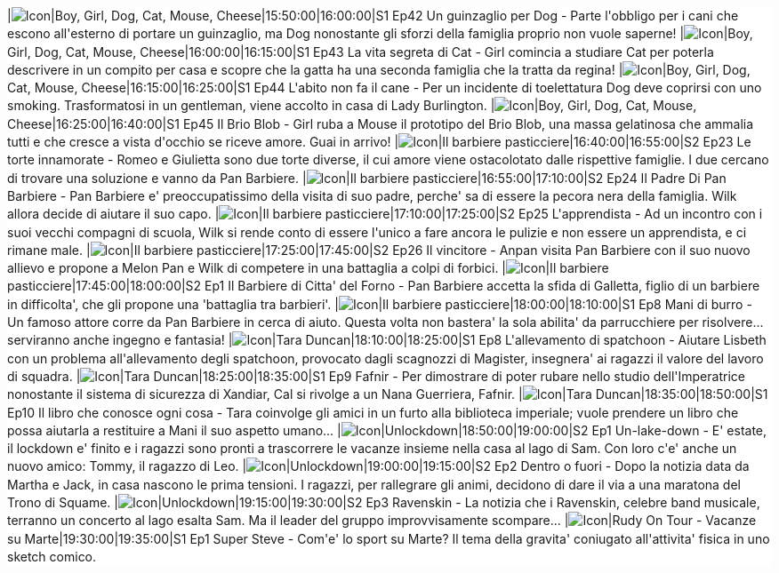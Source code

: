 |![Icon](https://guidatv.sky.it/uuid/7d132003-dc64-4319-85c7-4c662e9b5bdd/cover?md5ChecksumParam=0dc2751f6a25fe6100d2a9e224bfebe3)|Boy, Girl, Dog, Cat, Mouse, Cheese|15:50:00|16:00:00|S1 Ep42 Un guinzaglio per Dog - Parte l&#039;obbligo per i cani che escono all&#039;esterno di portare un guinzaglio, ma Dog nonostante gli sforzi della famiglia proprio non vuole saperne!
|![Icon](https://guidatv.sky.it/uuid/a47248de-f352-416b-abd9-a54ff03e3a75/cover?md5ChecksumParam=0dc2751f6a25fe6100d2a9e224bfebe3)|Boy, Girl, Dog, Cat, Mouse, Cheese|16:00:00|16:15:00|S1 Ep43 La vita segreta di Cat - Girl comincia a studiare Cat per poterla descrivere in un compito per casa e scopre che la gatta ha una seconda famiglia che la tratta da regina!
|![Icon](https://guidatv.sky.it/uuid/eaa01963-e499-4b8a-9d95-15e08c1c4f7a/cover?md5ChecksumParam=0dc2751f6a25fe6100d2a9e224bfebe3)|Boy, Girl, Dog, Cat, Mouse, Cheese|16:15:00|16:25:00|S1 Ep44 L&#039;abito non fa il cane - Per un incidente di toelettatura Dog deve coprirsi con uno smoking. Trasformatosi in un gentleman, viene accolto in casa di Lady Burlington.
|![Icon](https://guidatv.sky.it/uuid/e3960d99-3c88-469d-a0d4-47ed883872c5/cover?md5ChecksumParam=0dc2751f6a25fe6100d2a9e224bfebe3)|Boy, Girl, Dog, Cat, Mouse, Cheese|16:25:00|16:40:00|S1 Ep45 Il Brio Blob - Girl ruba a Mouse il prototipo del Brio Blob, una massa gelatinosa che ammalia tutti e che cresce a vista d&#039;occhio se riceve amore. Guai in arrivo!
|![Icon](https://guidatv.sky.it/uuid/b3774ffa-07ff-456e-8364-c2246d648420/cover?md5ChecksumParam=a483cea7f2e3a4c8fcf27ca307e88087)|Il barbiere pasticciere|16:40:00|16:55:00|S2 Ep23 Le torte innamorate - Romeo e Giulietta sono due torte diverse, il cui amore viene ostacolotato dalle rispettive famiglie. I due cercano di trovare una soluzione e vanno da Pan Barbiere.
|![Icon](https://guidatv.sky.it/uuid/b3774ffa-07ff-456e-8364-c2246d648420/cover?md5ChecksumParam=a483cea7f2e3a4c8fcf27ca307e88087)|Il barbiere pasticciere|16:55:00|17:10:00|S2 Ep24 Il Padre Di Pan Barbiere - Pan Barbiere e&#039; preoccupatissimo della visita di suo padre, perche&#039; sa di essere la pecora nera della famiglia. Wilk allora decide di aiutare il suo capo.
|![Icon](https://guidatv.sky.it/uuid/kids_cover_l4Al8lvJi.png)|Il barbiere pasticciere|17:10:00|17:25:00|S2 Ep25 L&#039;apprendista - Ad un incontro con i suoi vecchi compagni di scuola, Wilk si rende conto di essere l&#039;unico a fare ancora le pulizie e non essere un apprendista, e ci rimane male.
|![Icon](https://guidatv.sky.it/uuid/b3774ffa-07ff-456e-8364-c2246d648420/cover?md5ChecksumParam=a483cea7f2e3a4c8fcf27ca307e88087)|Il barbiere pasticciere|17:25:00|17:45:00|S2 Ep26 Il vincitore - Anpan visita Pan Barbiere con il suo nuovo allievo e propone a Melon Pan e Wilk di competere in una battaglia a colpi di forbici.
|![Icon](https://guidatv.sky.it/uuid/b3774ffa-07ff-456e-8364-c2246d648420/cover?md5ChecksumParam=a483cea7f2e3a4c8fcf27ca307e88087)|Il barbiere pasticciere|17:45:00|18:00:00|S2 Ep1 Il Barbiere di Citta&#039; del Forno - Pan Barbiere accetta la sfida di Galletta, figlio di un barbiere in difficolta&#039;, che gli propone una &#039;battaglia tra barbieri&#039;.
|![Icon](https://guidatv.sky.it/uuid/kids_cover_l4Al8lvJi.png)|Il barbiere pasticciere|18:00:00|18:10:00|S1 Ep8 Mani di burro - Un famoso attore corre da Pan Barbiere in cerca di aiuto. Questa volta non bastera&#039; la sola abilita&#039; da parrucchiere per risolvere... serviranno anche ingegno e fantasia!
|![Icon](https://guidatv.sky.it/uuid/f12bc30b-d6cf-4aab-bbdb-4067842ede10/cover?md5ChecksumParam=68b9dc24ec9e22bb61ff6a4098d0eeca)|Tara Duncan|18:10:00|18:25:00|S1 Ep8 L&#039;allevamento di spatchoon - Aiutare Lisbeth con un problema all&#039;allevamento degli spatchoon, provocato dagli scagnozzi di Magister, insegnera&#039; ai ragazzi il valore del lavoro di squadra.
|![Icon](https://guidatv.sky.it/uuid/f12bc30b-d6cf-4aab-bbdb-4067842ede10/cover?md5ChecksumParam=68b9dc24ec9e22bb61ff6a4098d0eeca)|Tara Duncan|18:25:00|18:35:00|S1 Ep9 Fafnir - Per dimostrare di poter rubare nello studio dell&#039;Imperatrice nonostante il sistema di sicurezza di Xandiar, Cal si rivolge a un Nana Guerriera, Fafnir.
|![Icon](https://guidatv.sky.it/uuid/f12bc30b-d6cf-4aab-bbdb-4067842ede10/cover?md5ChecksumParam=68b9dc24ec9e22bb61ff6a4098d0eeca)|Tara Duncan|18:35:00|18:50:00|S1 Ep10 Il libro che conosce ogni cosa - Tara coinvolge gli amici in un furto alla biblioteca imperiale; vuole prendere un libro che possa aiutarla a restituire a Mani il suo aspetto umano...
|![Icon](https://guidatv.sky.it/uuid/92605802-21d0-4c0d-a4ea-67b1083e284b/cover?md5ChecksumParam=2e329ab5a4c1716dd7737d792838dd2b)|Unlockdown|18:50:00|19:00:00|S2 Ep1 Un-lake-down - E&#039; estate, il lockdown e&#039; finito e i ragazzi sono pronti a trascorrere le vacanze insieme nella casa al lago di Sam. Con loro c&#039;e&#039; anche un nuovo amico: Tommy, il ragazzo di Leo.
|![Icon](https://guidatv.sky.it/uuid/92605802-21d0-4c0d-a4ea-67b1083e284b/cover?md5ChecksumParam=2e329ab5a4c1716dd7737d792838dd2b)|Unlockdown|19:00:00|19:15:00|S2 Ep2 Dentro o fuori - Dopo la notizia data da Martha e Jack, in casa nascono le prima tensioni. I ragazzi, per rallegrare gli animi, decidono di dare il via a una maratona del Trono di Squame.
|![Icon](https://guidatv.sky.it/uuid/92605802-21d0-4c0d-a4ea-67b1083e284b/cover?md5ChecksumParam=2e329ab5a4c1716dd7737d792838dd2b)|Unlockdown|19:15:00|19:30:00|S2 Ep3 Ravenskin - La notizia che i Ravenskin, celebre band musicale, terranno un concerto al lago esalta Sam. Ma il leader del gruppo improvvisamente scompare...
|![Icon](https://guidatv.sky.it/uuid/29bcaf02-e2bf-4ab1-bb37-d24d18adaf07/cover?md5ChecksumParam=afb18e1a1698ff2525032e27407c068d)|Rudy On Tour - Vacanze su Marte|19:30:00|19:35:00|S1 Ep1 Super Steve - Com&#039;e&#039; lo sport su Marte? Il tema della gravita&#039; coniugato all&#039;attivita&#039; fisica in uno sketch comico.